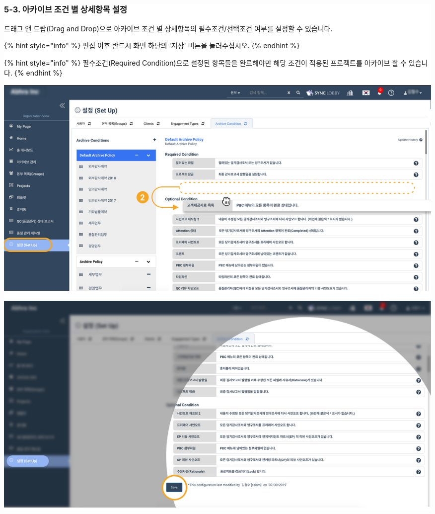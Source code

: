 ### 5-3. 아카이브 조건 별 상세항목 설정  

드래그 앤 드랍\(Drag and Drop\)으로 아카이브 조건 별 상세항목의 필수조건/선택조건 여부를 설정할 수 있습니다. 

{% hint style="info" %}
편집 이후 반드시 화면 하단의 '저장' 버튼을 눌러주십시오. 
{% endhint %}

{% hint style="info" %}
필수조건\(Required Condition\)으로 설정된 항목들을 완료해야만 해당 조건이 적용된 프로젝트를 아카이브 할 수 있습니다. 
{% endhint %}

![Organization View &amp;gt; Set Up &amp;gt; Archive Condition: &#xD544;&#xC218;&#xC870;&#xAC74;\(Required Condition\) &#xBAA9;&#xB85D;&#xC5D0; &#xC788;&#xB358; &#xD56D;&#xBAA9;&#xC744;  &#xC120;&#xD0DD;&#xC870;&#xAC74;\(Optional Condition\) &#xC73C;&#xB85C; &#xC62E;&#xAE41;&#xB2C8;&#xB2E4;.  ](../.gitbook/assets/kor7-copy23233.jpg)

![&#xD56D;&#xBAA9;&#xC744; &#xC120;&#xD0DD;&#xC870;&#xAC74; &#xB610;&#xB294; &#xD544;&#xC218; &#xC870;&#xAC74;&#xC73C;&#xB85C; &#xC774;&#xB3D9;&#xD55C; &#xC774;&#xD6C4;&#xC5D0;&#xB294; &#xBC18;&#xB4DC;&#xC2DC; &#xC800;&#xC7A5; &#xBC84;&#xD2BC;&#xC744; &#xD074;&#xB9AD;&#xD569;&#xB2C8;&#xB2E4;.   ](../.gitbook/assets/archive_condition_save.jpg)

